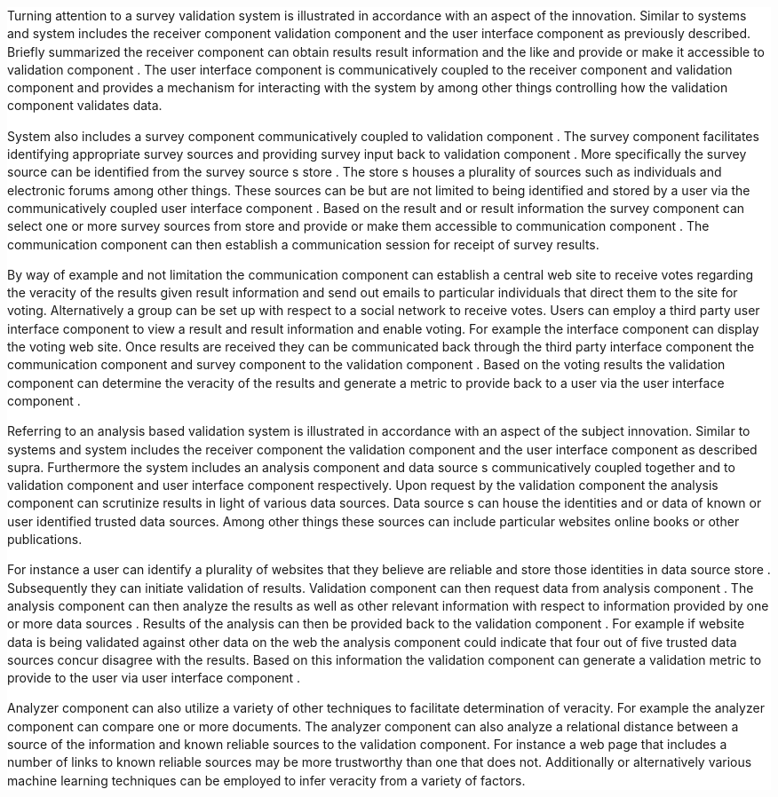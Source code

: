 Turning attention to a survey validation system is illustrated in accordance with an aspect of the innovation. Similar to systems and system includes the receiver component validation component and the user interface component as previously described. Briefly summarized the receiver component can obtain results result information and the like and provide or make it accessible to validation component . The user interface component is communicatively coupled to the receiver component and validation component and provides a mechanism for interacting with the system by among other things controlling how the validation component validates data.

System also includes a survey component communicatively coupled to validation component . The survey component facilitates identifying appropriate survey sources and providing survey input back to validation component . More specifically the survey source can be identified from the survey source s store . The store s houses a plurality of sources such as individuals and electronic forums among other things. These sources can be but are not limited to being identified and stored by a user via the communicatively coupled user interface component . Based on the result and or result information the survey component can select one or more survey sources from store and provide or make them accessible to communication component . The communication component can then establish a communication session for receipt of survey results.

By way of example and not limitation the communication component can establish a central web site to receive votes regarding the veracity of the results given result information and send out emails to particular individuals that direct them to the site for voting. Alternatively a group can be set up with respect to a social network to receive votes. Users can employ a third party user interface component to view a result and result information and enable voting. For example the interface component can display the voting web site. Once results are received they can be communicated back through the third party interface component the communication component and survey component to the validation component . Based on the voting results the validation component can determine the veracity of the results and generate a metric to provide back to a user via the user interface component .

Referring to an analysis based validation system is illustrated in accordance with an aspect of the subject innovation. Similar to systems and system includes the receiver component the validation component and the user interface component as described supra. Furthermore the system includes an analysis component and data source s communicatively coupled together and to validation component and user interface component respectively. Upon request by the validation component the analysis component can scrutinize results in light of various data sources. Data source s can house the identities and or data of known or user identified trusted data sources. Among other things these sources can include particular websites online books or other publications.

For instance a user can identify a plurality of websites that they believe are reliable and store those identities in data source store . Subsequently they can initiate validation of results. Validation component can then request data from analysis component . The analysis component can then analyze the results as well as other relevant information with respect to information provided by one or more data sources . Results of the analysis can then be provided back to the validation component . For example if website data is being validated against other data on the web the analysis component could indicate that four out of five trusted data sources concur disagree with the results. Based on this information the validation component can generate a validation metric to provide to the user via user interface component .

Analyzer component can also utilize a variety of other techniques to facilitate determination of veracity. For example the analyzer component can compare one or more documents. The analyzer component can also analyze a relational distance between a source of the information and known reliable sources to the validation component. For instance a web page that includes a number of links to known reliable sources may be more trustworthy than one that does not. Additionally or alternatively various machine learning techniques can be employed to infer veracity from a variety of factors.
